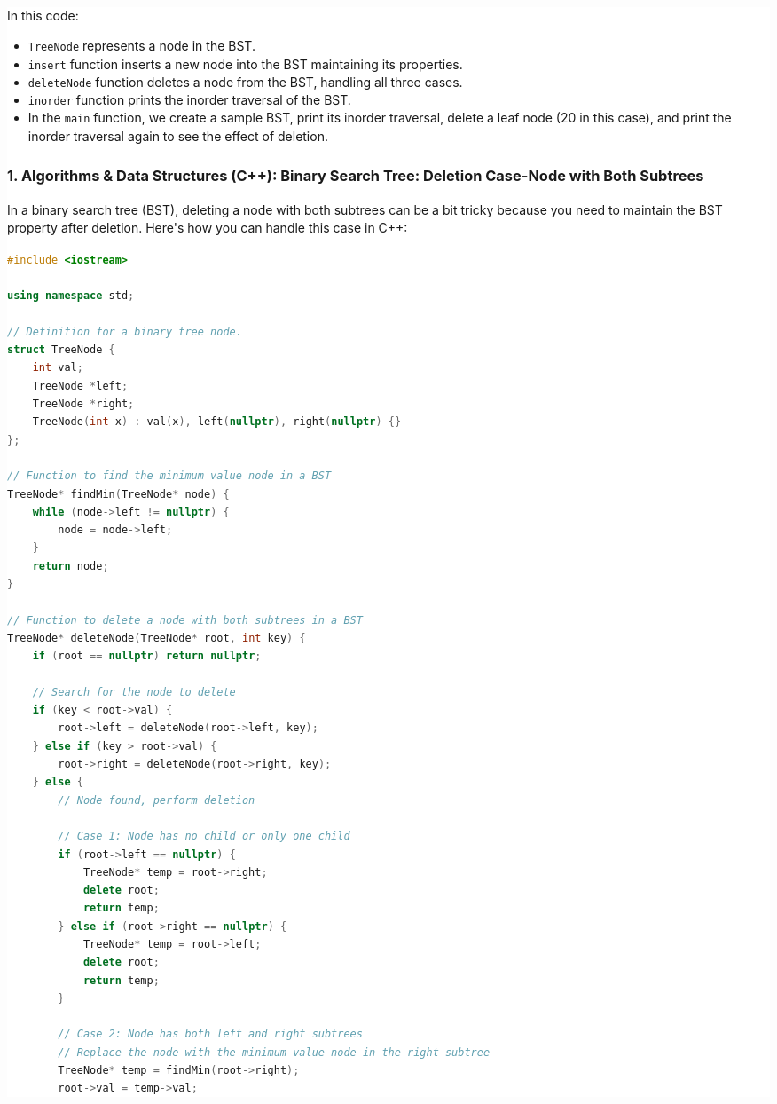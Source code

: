 ```cpp
```

In this code:

- `TreeNode` represents a node in the BST.
- `insert` function inserts a new node into the BST maintaining its properties.
- `deleteNode` function deletes a node from the BST, handling all three cases.
- `inorder` function prints the inorder traversal of the BST.
- In the `main` function, we create a sample BST, print its inorder traversal, delete a leaf node (20 in this case), and print the inorder traversal again to see the effect of deletion.

### 1. Algorithms & Data Structures (C++): Binary Search Tree: Deletion Case-Node with Both Subtrees

In a binary search tree (BST), deleting a node with both subtrees can be a bit tricky because you need to maintain the BST property after deletion. Here's how you can handle this case in C++:

```cpp
#include <iostream>

using namespace std;

// Definition for a binary tree node.
struct TreeNode {
    int val;
    TreeNode *left;
    TreeNode *right;
    TreeNode(int x) : val(x), left(nullptr), right(nullptr) {}
};

// Function to find the minimum value node in a BST
TreeNode* findMin(TreeNode* node) {
    while (node->left != nullptr) {
        node = node->left;
    }
    return node;
}

// Function to delete a node with both subtrees in a BST
TreeNode* deleteNode(TreeNode* root, int key) {
    if (root == nullptr) return nullptr;

    // Search for the node to delete
    if (key < root->val) {
        root->left = deleteNode(root->left, key);
    } else if (key > root->val) {
        root->right = deleteNode(root->right, key);
    } else {
        // Node found, perform deletion

        // Case 1: Node has no child or only one child
        if (root->left == nullptr) {
            TreeNode* temp = root->right;
            delete root;
            return temp;
        } else if (root->right == nullptr) {
            TreeNode* temp = root->left;
            delete root;
            return temp;
        }

        // Case 2: Node has both left and right subtrees
        // Replace the node with the minimum value node in the right subtree
        TreeNode* temp = findMin(root->right);
        root->val = temp->val;
```